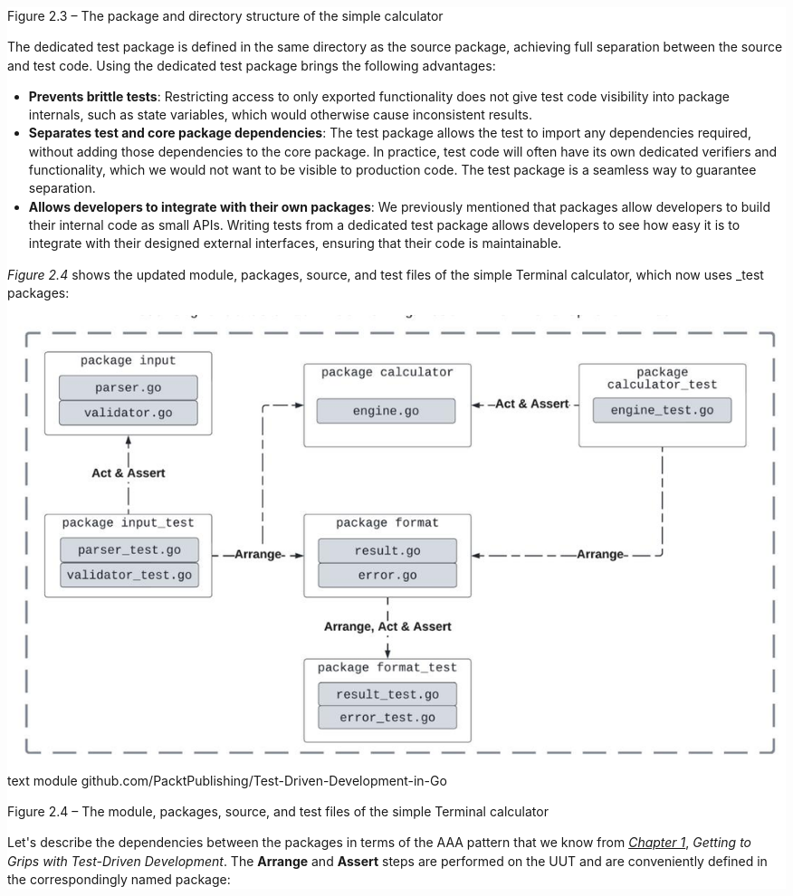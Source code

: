 Figure 2.3 – The package and directory structure of the simple calculator

<span id="page-54-0"></span>The dedicated test package is defined in the same directory as the source package, achieving full separation between the source and test code. Using the dedicated test package brings the following advantages:

- **Prevents brittle tests**: Restricting access to only exported functionality does not give test code visibility into package internals, such as state variables, which would otherwise cause inconsistent results.
- **Separates test and core package dependencies**: The test package allows the test to import any dependencies required, without adding those dependencies to the core package. In practice, test code will often have its own dedicated verifiers and functionality, which we would not want to be visible to production code. The test package is a seamless way to guarantee separation.
- **Allows developers to integrate with their own packages**: We previously mentioned that packages allow developers to build their internal code as small APIs. Writing tests from a dedicated test package allows developers to see how easy it is to integrate with their designed external interfaces, ensuring that their code is maintainable.

*Figure 2.4* shows the updated module, packages, source, and test files of the simple Terminal calculator, which now uses \_test packages:

![](_page_54_Figure_7.jpeg)

text
module github.com/PacktPublishing/Test-Driven-Development-in-Go

Figure 2.4 – The module, packages, source, and test files of the simple Terminal calculator

<span id="page-55-0"></span>Let's describe the dependencies between the packages in terms of the AAA pattern that we know from *[Chapter 1](#page-21-1)*, *Getting to Grips with Test-Driven Development*. The **Arrange** and **Assert** steps are performed on the UUT and are conveniently defined in the correspondingly named package:
